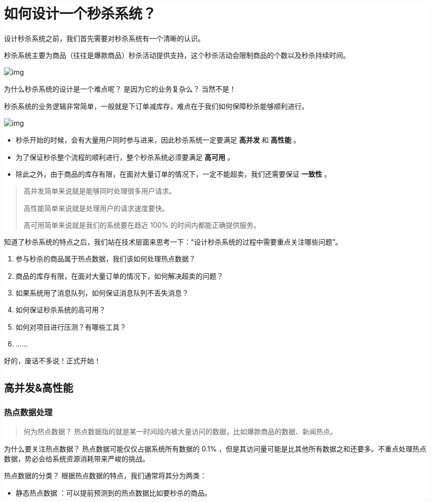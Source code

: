 # 如何设计一个秒杀系统？

设计秒杀系统之前，我们首先需要对秒杀系统有一个清晰的认识。

秒杀系统主要为商品（往往是爆款商品）秒杀活动提供支持，这个秒杀活动会限制商品的个数以及秒杀持续时间。

![img](https://www.yuque.com/api/filetransfer/images?url=https%3A%2F%2Fimg-blog.csdnimg.cn%2F20210624110044732.png&sign=bf181797715641e9d5253e32ab7a22c83edd4a321941cb48d9a5f49bbafa0988)



为什么秒杀系统的设计是一个难点呢？ 是因为它的业务复杂么？ 当然不是！

秒杀系统的业务逻辑非常简单，一般就是下订单减库存，难点在于我们如何保障秒杀能够顺利进行。

![img](https://www.yuque.com/api/filetransfer/images?url=https%3A%2F%2Fimg-blog.csdnimg.cn%2F20210625084700407.png&sign=88d07e519ef73bb6a991a8bdcbf1e66c41c6b4b0efba35007ed6c3446f1f09a4)



- 秒杀开始的时候，会有大量用户同时参与进来，因此秒杀系统一定要满足 **高并发** 和 **高性能** 。

- 为了保证秒杀整个流程的顺利进行，整个秒杀系统必须要满足 **高可用** 。

- 除此之外，由于商品的库存有限，在面对大量订单的情况下，一定不能超卖，我们还需要保证 **一致性** 。

> 高并发简单来说就是能够同时处理很多用户请求。
>
> 高性能简单来说就是处理用户的请求速度要快。
>
> 高可用简单来说就是我们的系统要在趋近 100% 的时间内都能正确提供服务。

知道了秒杀系统的特点之后，我们站在技术层面来思考一下：“设计秒杀系统的过程中需要重点关注哪些问题”。

1. 参与秒杀的商品属于热点数据，我们该如何处理热点数据？

2. 商品的库存有限，在面对大量订单的情况下，如何解决超卖的问题？

3. 如果系统用了消息队列，如何保证消息队列不丢失消息？

4. 如何保证秒杀系统的高可用？

5. 如何对项目进行压测？有哪些工具？

6. ......



好的，废话不多说！正式开始！

## 高并发&高性能 

### 热点数据处理 

> 何为热点数据？ 热点数据指的就是某一时间段内被大量访问的数据，比如爆款商品的数据、新闻热点。

为什么要关注热点数据？ 热点数据可能仅仅占据系统所有数据的 0.1% ，但是其访问量可能是比其他所有数据之和还要多。不重点处理热点数据，势必会给系统资源消耗带来严峻的挑战。

热点数据的分类？ 根据热点数据的特点，我们通常将其分为两类：

- 静态热点数据 ：可以提前预测到的热点数据比如要秒杀的商品。
